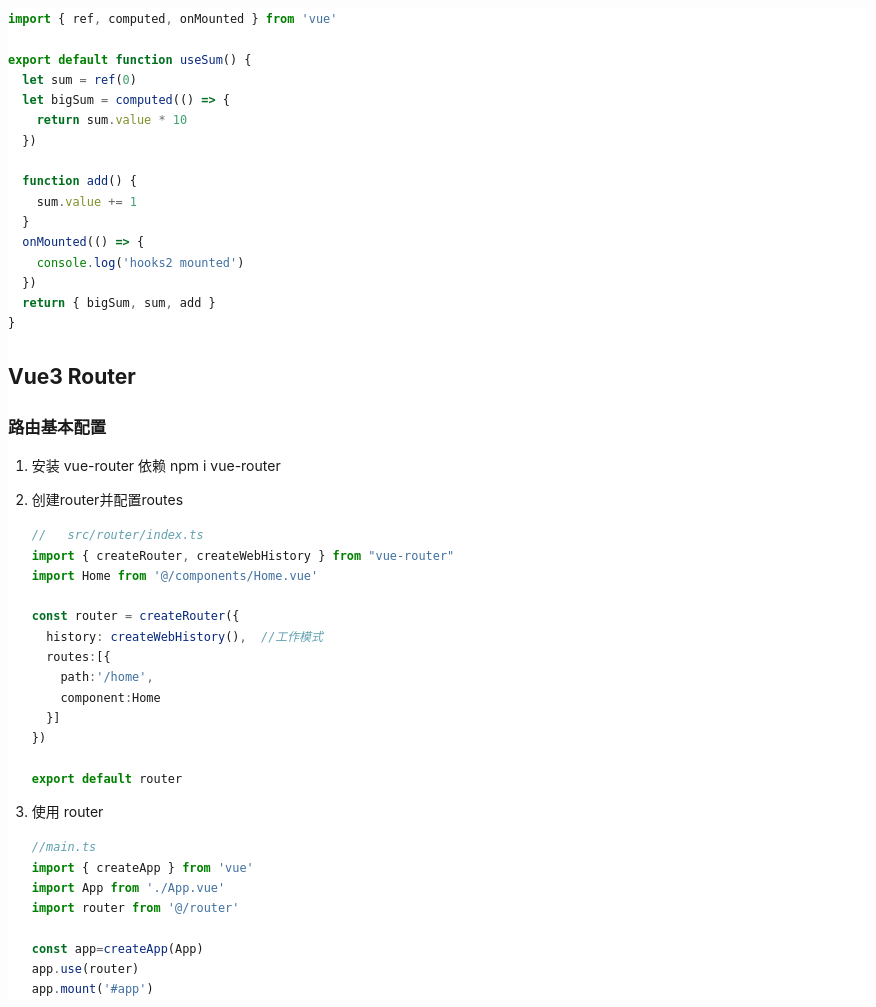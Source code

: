 ```ts
import { ref, computed, onMounted } from 'vue'

export default function useSum() {
  let sum = ref(0)
  let bigSum = computed(() => {
    return sum.value * 10
  })

  function add() {
    sum.value += 1
  }
  onMounted(() => {
    console.log('hooks2 mounted')
  })
  return { bigSum, sum, add }
}

```

## Vue3 Router

### 路由基本配置

1. 安装 vue-router 依赖  npm i vue-router

2. 创建router并配置routes

   ```ts
   //   src/router/index.ts
   import { createRouter, createWebHistory } from "vue-router"
   import Home from '@/components/Home.vue'
   
   const router = createRouter({
     history: createWebHistory(),  //工作模式
     routes:[{
       path:'/home',
       component:Home
     }]
   })
   
   export default router
   ```

3. 使用 router

   ```ts
   //main.ts
   import { createApp } from 'vue'
   import App from './App.vue'
   import router from '@/router'
   
   const app=createApp(App)
   app.use(router)
   app.mount('#app')
   ```
